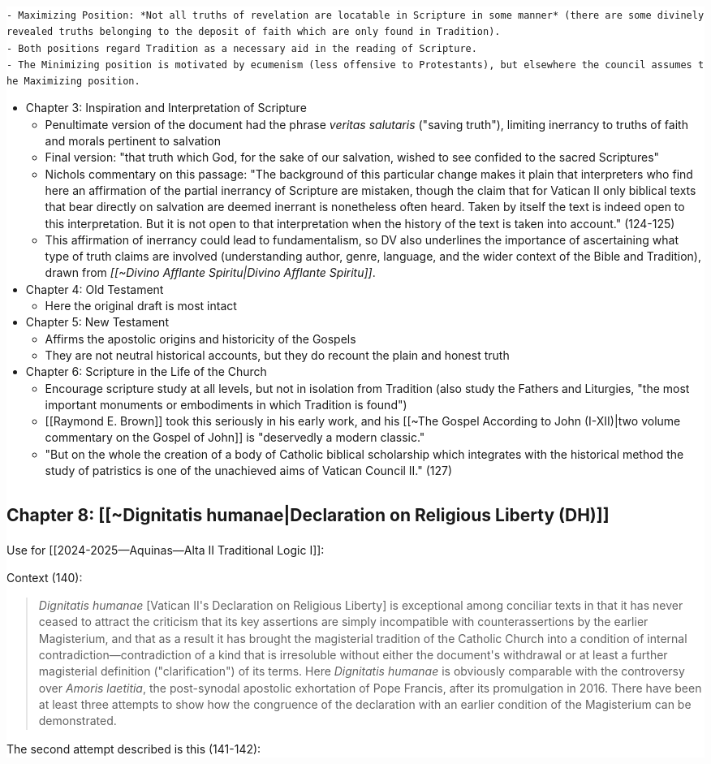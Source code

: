     - Maximizing Position: *Not all truths of revelation are locatable in Scripture in some manner* (there are some divinely revealed truths belonging to the deposit of faith which are only found in Tradition).
    - Both positions regard Tradition as a necessary aid in the reading of Scripture.
    - The Minimizing position is motivated by ecumenism (less offensive to Protestants), but elsewhere the council assumes the Maximizing position.
- Chapter 3: Inspiration and Interpretation of Scripture 
  - Penultimate version of the document had the phrase *veritas salutaris* ("saving truth"), limiting inerrancy to truths of faith and morals pertinent to salvation
  - Final version: "that truth which God, for the sake of our salvation, wished to see confided to the sacred Scriptures"
  - Nichols commentary on this passage: "The background of this particular change makes it plain that interpreters who find here an affirmation of the partial inerrancy of Scripture are mistaken, though the claim that for Vatican II only biblical texts that bear directly on salvation are deemed inerrant is nonetheless often heard. Taken by itself the text is indeed open to this interpretation. But it is not open to that interpretation when the history of the text is taken into account." (124-125)
  - This affirmation of inerrancy could lead to fundamentalism, so DV also underlines the importance of ascertaining what type of truth claims are involved (understanding author, genre, language, and the wider context of the Bible and Tradition), drawn from *[[~Divino Afflante Spiritu|Divino Afflante Spiritu]]*. 
- Chapter 4: Old Testament 
  - Here the original draft is most intact
- Chapter 5: New Testament 
  - Affirms the apostolic origins and historicity of the Gospels
  - They are not neutral historical accounts, but they do recount the plain and honest truth 
- Chapter 6: Scripture in the Life of the Church 
  - Encourage scripture study at all levels, but not in isolation from Tradition (also study the Fathers and Liturgies, "the most important monuments or embodiments in which Tradition is found")
  - [[Raymond E. Brown]] took this seriously in his early work, and his [[~The Gospel According to John (I-XII)|two volume commentary on the Gospel of John]]  is "deservedly a modern classic."
  - "But on the whole the creation of a body of Catholic biblical scholarship which integrates with the historical method the study of patristics is one of the unachieved aims of Vatican Council II." (127)


## Chapter 8: [[~Dignitatis humanae|Declaration on Religious Liberty (DH)]]
Use for [[2024-2025—Aquinas—Alta II Traditional Logic I]]:

Context (140): 

>*Dignitatis humanae* [Vatican II's Declaration on Religious Liberty] is exceptional among conciliar texts in that it has never ceased to attract the criticism that its key assertions are simply incompatible with counterassertions by the earlier Magisterium, and that as a result it has brought the magisterial tradition of the Catholic Church into a condition of internal contradiction—contradiction of a kind that is irresoluble without either the document's withdrawal or at least a further magisterial definition ("clarification") of its terms. Here *Dignitatis humanae* is obviously comparable with the controversy over *Amoris laetitia*, the post-synodal apostolic exhortation of Pope Francis, after its promulgation in 2016. There have been at least three attempts to show how the congruence of the declaration with an earlier condition of the Magisterium can be demonstrated.


The second attempt described is this (141-142):
